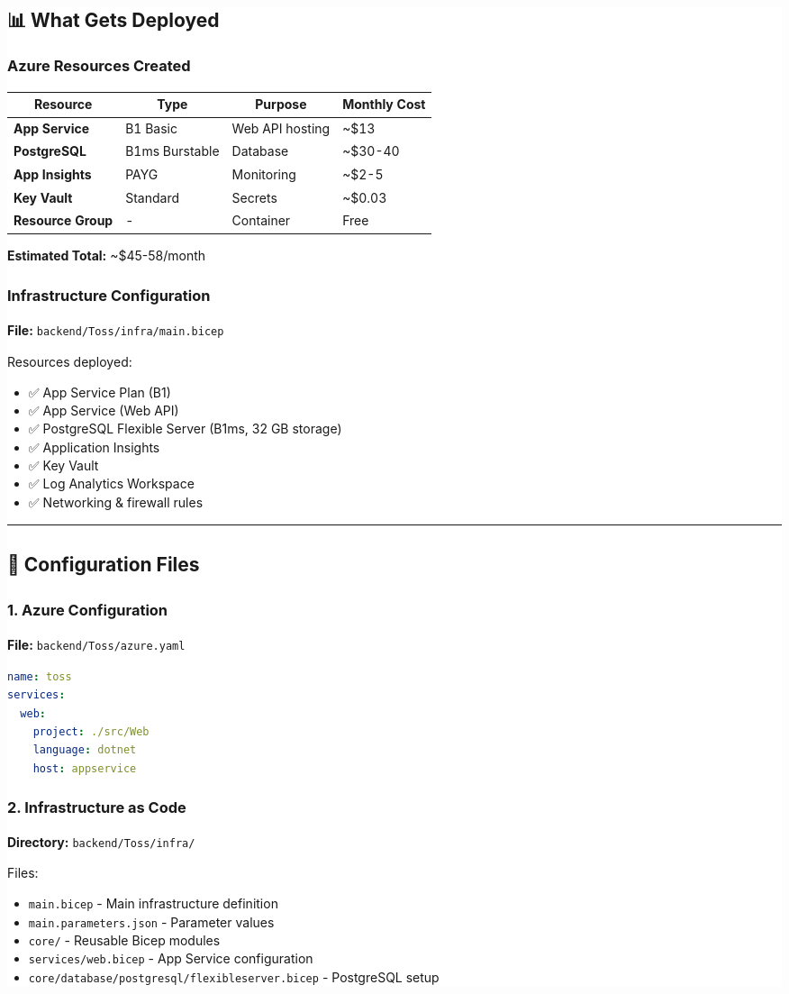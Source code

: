 
## 📊 What Gets Deployed

### Azure Resources Created

| Resource | Type | Purpose | Monthly Cost |
|----------|------|---------|--------------|
| **App Service** | B1 Basic | Web API hosting | ~$13 |
| **PostgreSQL** | B1ms Burstable | Database | ~$30-40 |
| **App Insights** | PAYG | Monitoring | ~$2-5 |
| **Key Vault** | Standard | Secrets | ~$0.03 |
| **Resource Group** | - | Container | Free |

**Estimated Total:** ~$45-58/month

### Infrastructure Configuration

**File:** `backend/Toss/infra/main.bicep`

Resources deployed:
- ✅ App Service Plan (B1)
- ✅ App Service (Web API)
- ✅ PostgreSQL Flexible Server (B1ms, 32 GB storage)
- ✅ Application Insights
- ✅ Key Vault
- ✅ Log Analytics Workspace
- ✅ Networking & firewall rules

---

## 🔧 Configuration Files

### 1. Azure Configuration
**File:** `backend/Toss/azure.yaml`

```yaml
name: toss
services:
  web:
    project: ./src/Web
    language: dotnet
    host: appservice
```

### 2. Infrastructure as Code
**Directory:** `backend/Toss/infra/`

Files:
- `main.bicep` - Main infrastructure definition
- `main.parameters.json` - Parameter values
- `core/` - Reusable Bicep modules
- `services/web.bicep` - App Service configuration
- `core/database/postgresql/flexibleserver.bicep` - PostgreSQL setup
